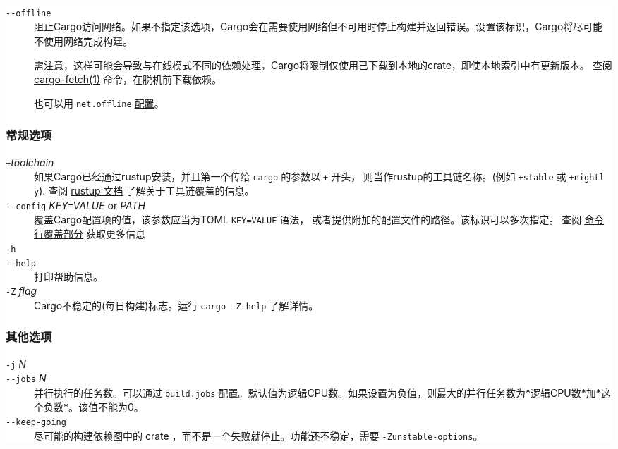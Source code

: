 
<dt class="option-term" id="option-cargo-fix---offline"><a class="option-anchor" href="#option-cargo-fix---offline"></a><code>--offline</code></dt>
<dd class="option-desc">阻止Cargo访问网络。如果不指定该选项，Cargo会在需要使用网络但不可用时停止构建并返回错误。设置该标识，Cargo将尽可能不使用网络完成构建。 </p>
<p>需注意，这样可能会导致与在线模式不同的依赖处理，Cargo将限制仅使用已下载到本地的crate，即使本地索引中有更新版本。
查阅 <a href="cargo-fetch.html">cargo-fetch(1)</a> 命令，在脱机前下载依赖。 </p>
<p>也可以用 <code>net.offline</code> <a href="../reference/config.html">配置</a>。</dd>


</dl>

### 常规选项

<dl>

<dt class="option-term" id="option-cargo-fix-+toolchain"><a class="option-anchor" href="#option-cargo-fix-+toolchain"></a><code>+</code><em>toolchain</em></dt>
<dd class="option-desc">如果Cargo已经通过rustup安装，并且第一个传给 <code>cargo</code> 的参数以 <code>+</code> 开头，
则当作rustup的工具链名称。(例如 <code>+stable</code> 或 <code>+nightly</code>).
查阅 <a href="https://rust-lang.github.io/rustup/overrides.html">rustup 文档</a>
了解关于工具链覆盖的信息。</dd>


<dt class="option-term" id="option-cargo-fix---config"><a class="option-anchor" href="#option-cargo-fix---config"></a><code>--config</code> <em>KEY=VALUE</em> or <em>PATH</em></dt>
<dd class="option-desc">覆盖Cargo配置项的值，该参数应当为TOML <code>KEY=VALUE</code> 语法，
或者提供附加的配置文件的路径。该标识可以多次指定。
查阅 <a href="../reference/config.html#command-line-overrides">命令行覆盖部分</a> 获取更多信息</dd>


<dt class="option-term" id="option-cargo-fix--h"><a class="option-anchor" href="#option-cargo-fix--h"></a><code>-h</code></dt>
<dt class="option-term" id="option-cargo-fix---help"><a class="option-anchor" href="#option-cargo-fix---help"></a><code>--help</code></dt>
<dd class="option-desc">打印帮助信息。</dd>


<dt class="option-term" id="option-cargo-fix--Z"><a class="option-anchor" href="#option-cargo-fix--Z"></a><code>-Z</code> <em>flag</em></dt>
<dd class="option-desc">Cargo不稳定的(每日构建)标志。运行 <code>cargo -Z help</code> 了解详情。</dd>


</dl>


### 其他选项

<dl>
<dt class="option-term" id="option-cargo-fix--j"><a class="option-anchor" href="#option-cargo-fix--j"></a><code>-j</code> <em>N</em></dt>
<dt class="option-term" id="option-cargo-fix---jobs"><a class="option-anchor" href="#option-cargo-fix---jobs"></a><code>--jobs</code> <em>N</em></dt>
<dd class="option-desc"> 并行执行的任务数。可以通过 <code>build.jobs</code> <a href="../reference/config.html">配置</a>。默认值为逻辑CPU数。如果设置为负值，则最大的并行任务数为*逻辑CPU数*加*这个负数*。该值不能为0。</dd>


<dt class="option-term" id="option-cargo-fix---keep-going"><a class="option-anchor" href="#option-cargo-fix---keep-going"></a><code>--keep-going</code></dt>
<dd class="option-desc">尽可能的构建依赖图中的 crate ，而不是一个失败就停止。功能还不稳定，需要 <code>-Zunstable-options</code>。</dd>
